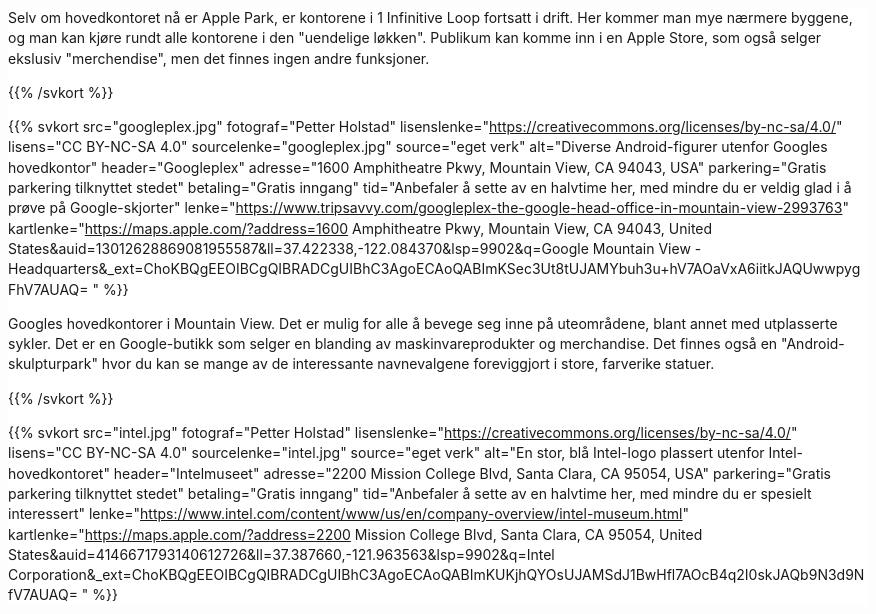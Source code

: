 Selv om hovedkontoret nå er Apple Park, er kontorene i 1 Infinitive Loop fortsatt i drift.
Her kommer man mye nærmere byggene, og man kan kjøre rundt alle kontorene i den "uendelige løkken".
Publikum kan komme inn i en Apple Store, som også selger ekslusiv "merchendise", men det
finnes ingen andre funksjoner.

{{% /svkort %}}

{{% svkort
 src="googleplex.jpg"
 fotograf="Petter Holstad"
 lisenslenke="https://creativecommons.org/licenses/by-nc-sa/4.0/"
 lisens="CC BY-NC-SA 4.0"
 sourcelenke="googleplex.jpg"
 source="eget verk"
 alt="Diverse Android-figurer utenfor Googles hovedkontor"
 header="Googleplex"
 adresse="1600 Amphitheatre Pkwy, Mountain View, CA 94043, USA"
 parkering="Gratis parkering tilknyttet stedet"
 betaling="Gratis inngang"
 tid="Anbefaler å sette av en halvtime her, med mindre du er veldig glad i å prøve på Google-skjorter"
 lenke="https://www.tripsavvy.com/googleplex-the-google-head-office-in-mountain-view-2993763"
 kartlenke="https://maps.apple.com/?address=1600 Amphitheatre Pkwy, Mountain View, CA 94043, United States&auid=13012628869081955587&ll=37.422338,-122.084370&lsp=9902&q=Google Mountain View - Headquarters&_ext=ChoKBQgEEOIBCgQIBRADCgUIBhC3AgoECAoQABImKSec3Ut8tUJAMYbuh3u+hV7AOaVxA6iitkJAQUwwpygFhV7AUAQ= "
%}}

Googles hovedkontorer i Mountain View. Det er mulig for alle å bevege seg inne på uteområdene, blant
annet med utplasserte sykler. Det er en Google-butikk som selger en blanding av maskinvareprodukter
og merchandise. Det finnes også en "Android-skulpturpark" hvor du kan se mange av de interessante
navnevalgene foreviggjort i store, farverike statuer.

{{% /svkort %}}

{{% svkort
 src="intel.jpg"
 fotograf="Petter Holstad"
 lisenslenke="https://creativecommons.org/licenses/by-nc-sa/4.0/"
 lisens="CC BY-NC-SA 4.0"
 sourcelenke="intel.jpg"
 source="eget verk"
 alt="En stor, blå Intel-logo plassert utenfor Intel-hovedkontoret"
 header="Intelmuseet"
 adresse="2200 Mission College Blvd, Santa Clara, CA 95054, USA"
 parkering="Gratis parkering tilknyttet stedet"
 betaling="Gratis inngang"
 tid="Anbefaler å sette av en halvtime her, med mindre du er spesielt interessert"
 lenke="https://www.intel.com/content/www/us/en/company-overview/intel-museum.html"
 kartlenke="https://maps.apple.com/?address=2200 Mission College Blvd, Santa Clara, CA 95054, United States&auid=4146671793140612726&ll=37.387660,-121.963563&lsp=9902&q=Intel Corporation&_ext=ChoKBQgEEOIBCgQIBRADCgUIBhC3AgoECAoQABImKUKjhQYOsUJAMSdJ1BwHfl7AOcB4q2I0skJAQb9N3d9NfV7AUAQ= "
%}}
